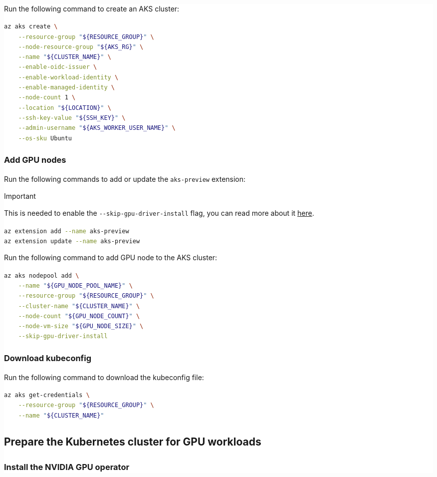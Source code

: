 Run the following command to create an AKS cluster:

```bash
az aks create \
    --resource-group "${RESOURCE_GROUP}" \
    --node-resource-group "${AKS_RG}" \
    --name "${CLUSTER_NAME}" \
    --enable-oidc-issuer \
    --enable-workload-identity \
    --enable-managed-identity \
    --node-count 1 \
    --location "${LOCATION}" \
    --ssh-key-value "${SSH_KEY}" \
    --admin-username "${AKS_WORKER_USER_NAME}" \
    --os-sku Ubuntu
```

### Add GPU nodes

Run the following commands to add or update the `aks-preview` extension:

> [!IMPORTANT]
> This is needed to enable the `--skip-gpu-driver-install` flag, you can read more about it [here](https://learn.microsoft.com/en-us/azure/aks/gpu-cluster?tabs=add-ubuntu-gpu-node-pool#skip-gpu-driver-installation-preview).

```bash
az extension add --name aks-preview
az extension update --name aks-preview
```

Run the following command to add GPU node to the AKS cluster:

```bash
az aks nodepool add \
    --name "${GPU_NODE_POOL_NAME}" \
    --resource-group "${RESOURCE_GROUP}" \
    --cluster-name "${CLUSTER_NAME}" \
    --node-count "${GPU_NODE_COUNT}" \
    --node-vm-size "${GPU_NODE_SIZE}" \
    --skip-gpu-driver-install
```

### Download kubeconfig

Run the following command to download the kubeconfig file:

```bash
az aks get-credentials \
    --resource-group "${RESOURCE_GROUP}" \
    --name "${CLUSTER_NAME}"
```

## Prepare the Kubernetes cluster for GPU workloads

### Install the NVIDIA GPU operator
